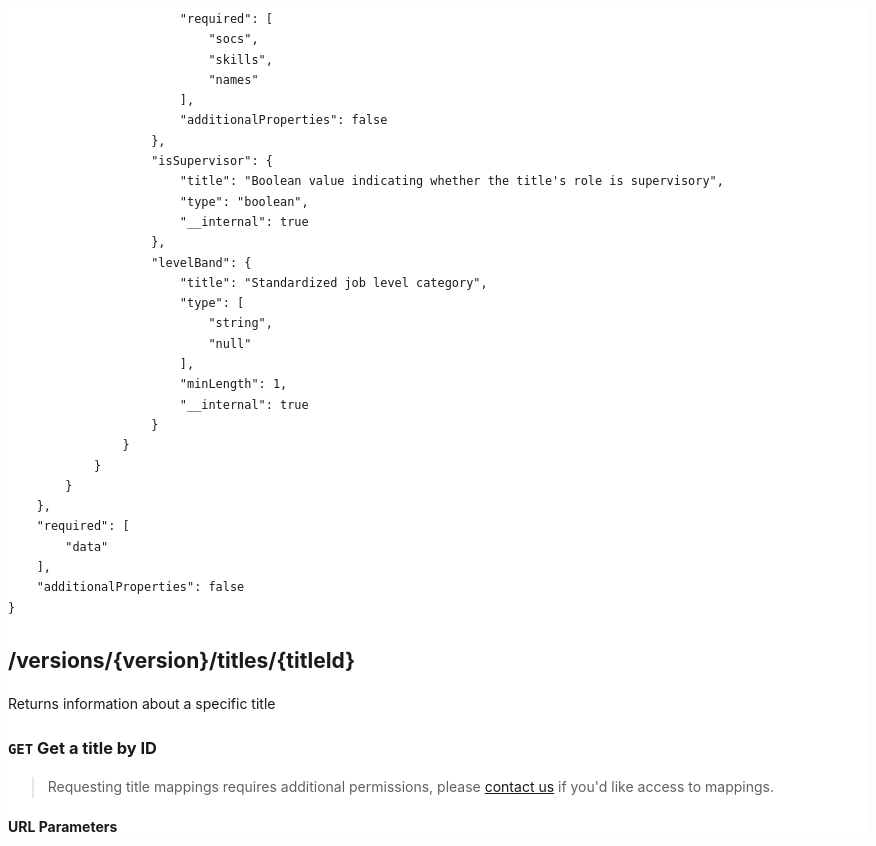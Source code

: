 ```jsonschema
                        "required": [
                            "socs",
                            "skills",
                            "names"
                        ],
                        "additionalProperties": false
                    },
                    "isSupervisor": {
                        "title": "Boolean value indicating whether the title's role is supervisory",
                        "type": "boolean",
                        "__internal": true
                    },
                    "levelBand": {
                        "title": "Standardized job level category",
                        "type": [
                            "string",
                            "null"
                        ],
                        "minLength": 1,
                        "__internal": true
                    }
                }
            }
        }
    },
    "required": [
        "data"
    ],
    "additionalProperties": false
}
```

</div>

</div>



## /versions/{version}/titles/{titleId}

Returns information about a specific title

### `GET` Get a title by ID

> Requesting title mappings requires additional permissions, please [contact us](mailto:api-support@emsibg.com) if you'd like access to mappings.



#### URL Parameters

<div class="schema-table">
